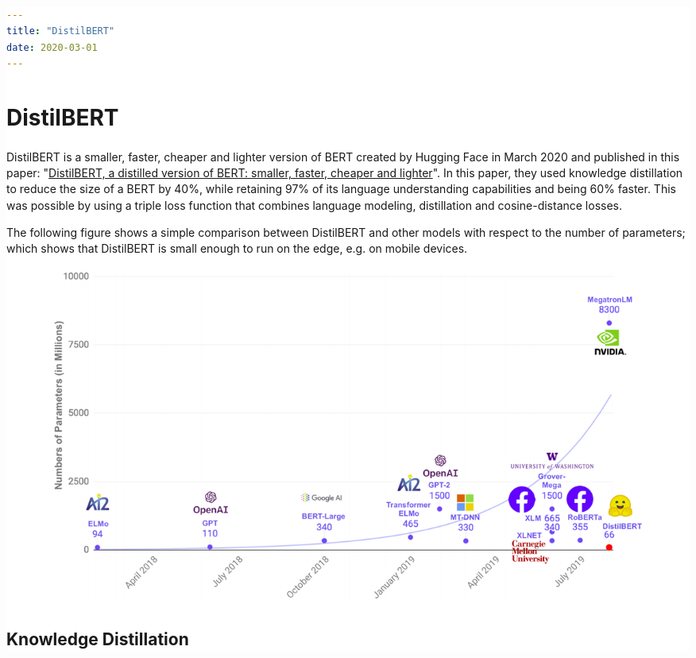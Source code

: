 ```yaml
---
title: "DistilBERT"
date: 2020-03-01
---
```


# DistilBERT
DistilBERT is a smaller, faster, cheaper and lighter version of BERT
created by Hugging Face in March 2020 and published in this paper:
"[DistilBERT, a distilled version of BERT: smaller, faster, cheaper and
lighter](https://arxiv.org/pdf/1910.01108.pdf)". In this paper, they
used knowledge distillation to reduce the size of a BERT by 40%, while
retaining 97% of its language understanding capabilities and being 60%
faster. This was possible by using a triple loss function that combines
language modeling, distillation and cosine-distance losses.

The following figure shows a simple comparison between DistilBERT and
other models with respect to the number of parameters; which shows that
DistilBERT is small enough to run on the edge, e.g. on mobile devices.

<div align="center">
    <img src="media/DistilBERT/image1.png" width=750>
</div>

Knowledge Distillation
----------------------
